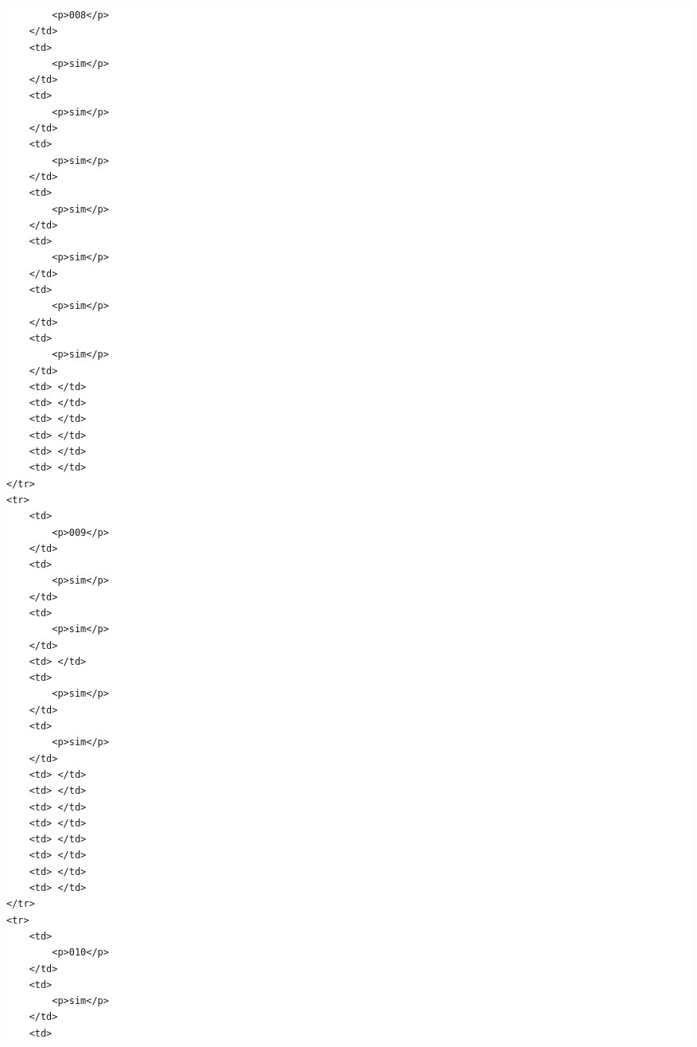             <p>008</p>
        </td>
        <td>
            <p>sim</p>
        </td>
        <td>
            <p>sim</p>
        </td>
        <td>
            <p>sim</p>
        </td>
        <td>
            <p>sim</p>
        </td>
        <td>
            <p>sim</p>
        </td>
        <td>
            <p>sim</p>
        </td>
        <td>
            <p>sim</p>
        </td>
        <td> </td>
        <td> </td>
        <td> </td>
        <td> </td>
        <td> </td>
        <td> </td>
    </tr>
    <tr>
        <td>
            <p>009</p>
        </td>
        <td>
            <p>sim</p>
        </td>
        <td>
            <p>sim</p>
        </td>
        <td> </td>
        <td>
            <p>sim</p>
        </td>
        <td>
            <p>sim</p>
        </td>
        <td> </td>
        <td> </td>
        <td> </td>
        <td> </td>
        <td> </td>
        <td> </td>
        <td> </td>
        <td> </td>
    </tr>
    <tr>
        <td>
            <p>010</p>
        </td>
        <td>
            <p>sim</p>
        </td>
        <td>